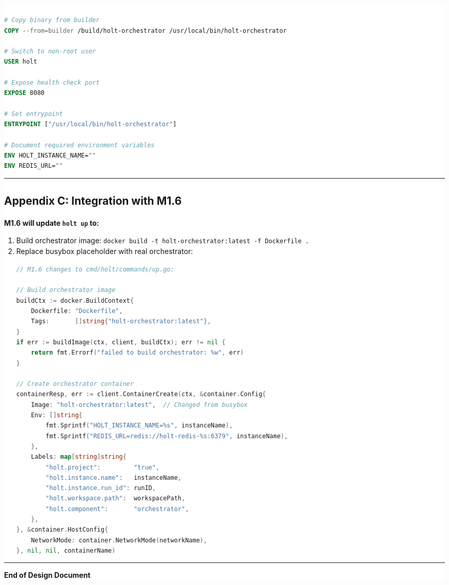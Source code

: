 ```dockerfile

# Copy binary from builder
COPY --from=builder /build/holt-orchestrator /usr/local/bin/holt-orchestrator

# Switch to non-root user
USER holt

# Expose health check port
EXPOSE 8080

# Set entrypoint
ENTRYPOINT ["/usr/local/bin/holt-orchestrator"]

# Document required environment variables
ENV HOLT_INSTANCE_NAME=""
ENV REDIS_URL=""
```

---

## **Appendix C: Integration with M1.6**

**M1.6 will update `holt up` to:**

1. Build orchestrator image: `docker build -t holt-orchestrator:latest -f Dockerfile .`
2. Replace busybox placeholder with real orchestrator:
   ```go
   // M1.6 changes to cmd/holt/commands/up.go:

   // Build orchestrator image
   buildCtx := docker.BuildContext{
       Dockerfile: "Dockerfile",
       Tags:       []string{"holt-orchestrator:latest"},
   }
   if err := buildImage(ctx, client, buildCtx); err != nil {
       return fmt.Errorf("failed to build orchestrator: %w", err)
   }

   // Create orchestrator container
   containerResp, err := client.ContainerCreate(ctx, &container.Config{
       Image: "holt-orchestrator:latest",  // Changed from busybox
       Env: []string{
           fmt.Sprintf("HOLT_INSTANCE_NAME=%s", instanceName),
           fmt.Sprintf("REDIS_URL=redis://holt-redis-%s:6379", instanceName),
       },
       Labels: map[string]string{
           "holt.project":         "true",
           "holt.instance.name":   instanceName,
           "holt.instance.run_id": runID,
           "holt.workspace.path":  workspacePath,
           "holt.component":       "orchestrator",
       },
   }, &container.HostConfig{
       NetworkMode: container.NetworkMode(networkName),
   }, nil, nil, containerName)
   ```

---

**End of Design Document**
